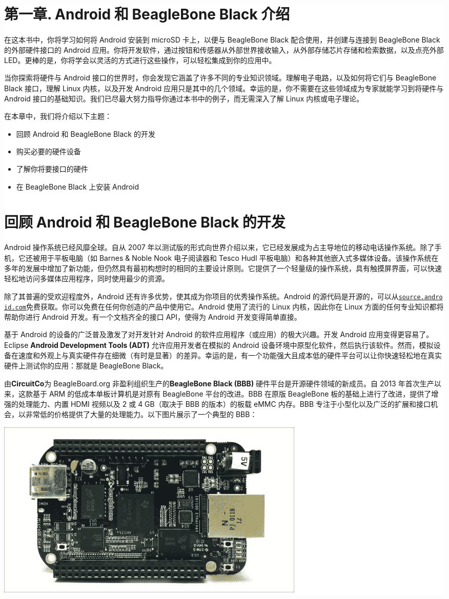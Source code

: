 # 第一章. Android 和 BeagleBone Black 介绍

在这本书中，你将学习如何将 Android 安装到 microSD 卡上，以便与 BeagleBone Black 配合使用，并创建与连接到 BeagleBone Black 的外部硬件接口的 Android 应用。你将开发软件，通过按钮和传感器从外部世界接收输入，从外部存储芯片存储和检索数据，以及点亮外部 LED。更棒的是，你将学会以灵活的方式进行这些操作，可以轻松集成到你的应用中。

当你探索将硬件与 Android 接口的世界时，你会发现它涵盖了许多不同的专业知识领域。理解电子电路，以及如何将它们与 BeagleBone Black 接口，理解 Linux 内核，以及开发 Android 应用只是其中的几个领域。幸运的是，你不需要在这些领域成为专家就能学习到将硬件与 Android 接口的基础知识。我们已尽最大努力指导你通过本书中的例子，而无需深入了解 Linux 内核或电子理论。

在本章中，我们将介绍以下主题：

+   回顾 Android 和 BeagleBone Black 的开发

+   购买必要的硬件设备

+   了解你将要接口的硬件

+   在 BeagleBone Black 上安装 Android

# 回顾 Android 和 BeagleBone Black 的开发

Android 操作系统已经风靡全球。自从 2007 年以测试版的形式向世界介绍以来，它已经发展成为占主导地位的移动电话操作系统。除了手机，它还被用于平板电脑（如 Barnes & Noble Nook 电子阅读器和 Tesco Hudl 平板电脑）和各种其他嵌入式多媒体设备。该操作系统在多年的发展中增加了新功能，但仍然具有最初构想时的相同的主要设计原则。它提供了一个轻量级的操作系统，具有触摸屏界面，可以快速轻松地访问多媒体应用程序，同时使用最少的资源。

除了其普遍的受欢迎程度外，Android 还有许多优势，使其成为你项目的优秀操作系统。Android 的源代码是开源的，可以从[`source.android.com`](http://source.android.com)免费获取。你可以免费在任何你创造的产品中使用它。Android 使用了流行的 Linux 内核，因此你在 Linux 方面的任何专业知识都将帮助你进行 Android 开发。有一个文档齐全的接口 API，使得为 Android 开发变得简单直接。

基于 Android 的设备的广泛普及激发了对开发针对 Android 的软件应用程序（或应用）的极大兴趣。开发 Android 应用变得更容易了。Eclipse **Android Development Tools (ADT)** 允许应用开发者在模拟的 Android 设备环境中原型化软件，然后执行该软件。然而，模拟设备在速度和外观上与真实硬件存在细微（有时是显著）的差异。幸运的是，有一个功能强大且成本低的硬件平台可以让你快速轻松地在真实硬件上测试你的应用：那就是 BeagleBone Black。

由**CircuitCo**为 BeagleBoard.org 非盈利组织生产的**BeagleBone Black (BBB)** 硬件平台是开源硬件领域的新成员。自 2013 年首次生产以来，这款基于 ARM 的低成本单板计算机是对原有 BeagleBone 平台的改进。BBB 在原版 BeagleBone 板的基础上进行了改进，提供了增强的处理能力、内置 HDMI 视频以及 2 或 4 GB（取决于 BBB 的版本）的板载 eMMC 内存。BBB 专注于小型化以及广泛的扩展和接口机会，以非常低的价格提供了大量的处理能力。以下图片展示了一个典型的 BBB：

![回顾 Android 和 BeagleBone Black 开发](img/00002.jpeg)
